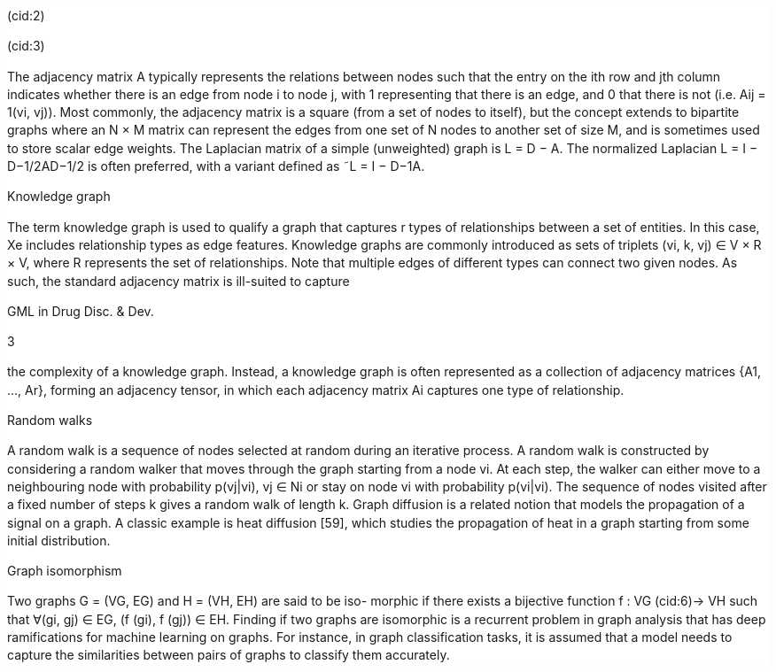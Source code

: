(cid:2)

(cid:3)

The adjacency matrix A typically represents the relations
between nodes such that the entry on the ith row and jth column
indicates whether there is an edge from node i to node j, with 1
representing that there is an edge, and 0 that there is not (i.e.
Aij = 1(vi, vj)). Most commonly, the adjacency matrix is a square
(from a set of nodes to itself), but the concept extends to bipartite
graphs where an N × M matrix can represent the edges from one
set of N nodes to another set of size M, and is sometimes used
to store scalar edge weights. The Laplacian matrix of a simple
(unweighted) graph is L = D − A. The normalized Laplacian
L = I − D−1/2AD−1/2 is often preferred, with a variant defined as
˜L = I − D−1A.

Knowledge graph

The term knowledge graph is used to qualify a graph that captures
r types of relationships between a set of entities. In this case, Xe
includes relationship types as edge features. Knowledge graphs
are commonly introduced as sets of triplets (vi, k, vj) ∈ V ×
R × V, where R represents the set of relationships. Note that
multiple edges of different types can connect two given nodes.
As such, the standard adjacency matrix is ill-suited to capture

GML in Drug Disc. & Dev.

3

the complexity of a knowledge graph. Instead, a knowledge
graph is often represented as a collection of adjacency matrices
{A1, ..., Ar}, forming an adjacency tensor, in which each adjacency
matrix Ai captures one type of relationship.

Random walks

A random walk is a sequence of nodes selected at random
during an iterative process. A random walk is constructed by
considering a random walker that moves through the graph
starting from a node vi. At each step, the walker can either move
to a neighbouring node with probability p(vj|vi), vj ∈ Ni or stay on
node vi with probability p(vi|vi). The sequence of nodes visited
after a fixed number of steps k gives a random walk of length k.
Graph diffusion is a related notion that models the propagation
of a signal on a graph. A classic example is heat diffusion [59],
which studies the propagation of heat in a graph starting from
some initial distribution.

Graph isomorphism

Two graphs G = (VG, EG) and H = (VH, EH) are said to be iso-
morphic if there exists a bijective function f : VG (cid:6)→ VH such
that ∀(gi, gj) ∈ EG, (f (gi), f (gj)) ∈ EH. Finding if two graphs are
isomorphic is a recurrent problem in graph analysis that has
deep ramifications for machine learning on graphs. For instance,
in graph classification tasks, it is assumed that a model needs to
capture the similarities between pairs of graphs to classify them
accurately.
